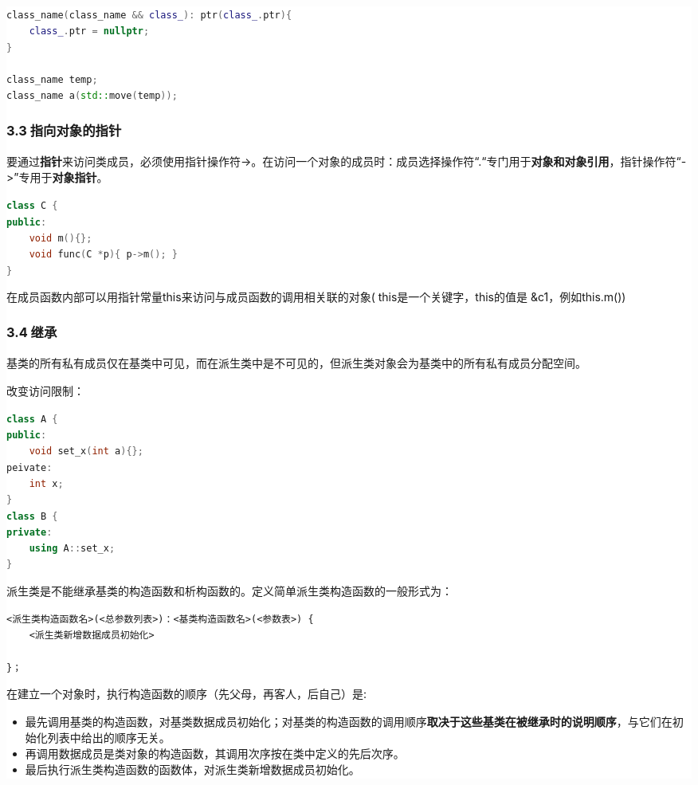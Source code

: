 ```cpp
class_name(class_name && class_): ptr(class_.ptr){
    class_.ptr = nullptr;
}

class_name temp;
class_name a(std::move(temp));
```

### 3.3 指向对象的指针

要通过**指针**来访问类成员，必须使用指针操作符->。在访问一个对象的成员时：成员选择操作符“.“专门用于**对象和对象引用**，指针操作符“->”专用于**对象指针**。

```cpp
class C {
public:
    void m(){};
    void func(C *p){ p->m(); }
}
```

在成员函数内部可以用指针常量this来访问与成员函数的调用相关联的对象( this是一个关键字，this的值是 &c1，例如this.m())

### 3.4 继承

基类的所有私有成员仅在基类中可见，而在派生类中是不可见的，但派生类对象会为基类中的所有私有成员分配空间。

改变访问限制：

```cpp
class A {
public:
    void set_x(int a){};
peivate:
    int x;
}
class B {
private:
    using A::set_x;
}
```

派生类是不能继承基类的构造函数和析构函数的。定义简单派生类构造函数的一般形式为：

```
<派生类构造函数名>(<总参数列表>)：<基类构造函数名>(<参数表>) {
	<派生类新增数据成员初始化>

}；
```

在建立一个对象时，执行构造函数的顺序（先父母，再客人，后自己）是:

- 最先调用基类的构造函数，对基类数据成员初始化；对基类的构造函数的调用顺序**取决于这些基类在被继承时的说明顺序**，与它们在初始化列表中给出的顺序无关。
- 再调用数据成员是类对象的构造函数，其调用次序按在类中定义的先后次序。
- 最后执行派生类构造函数的函数体，对派生类新增数据成员初始化。
